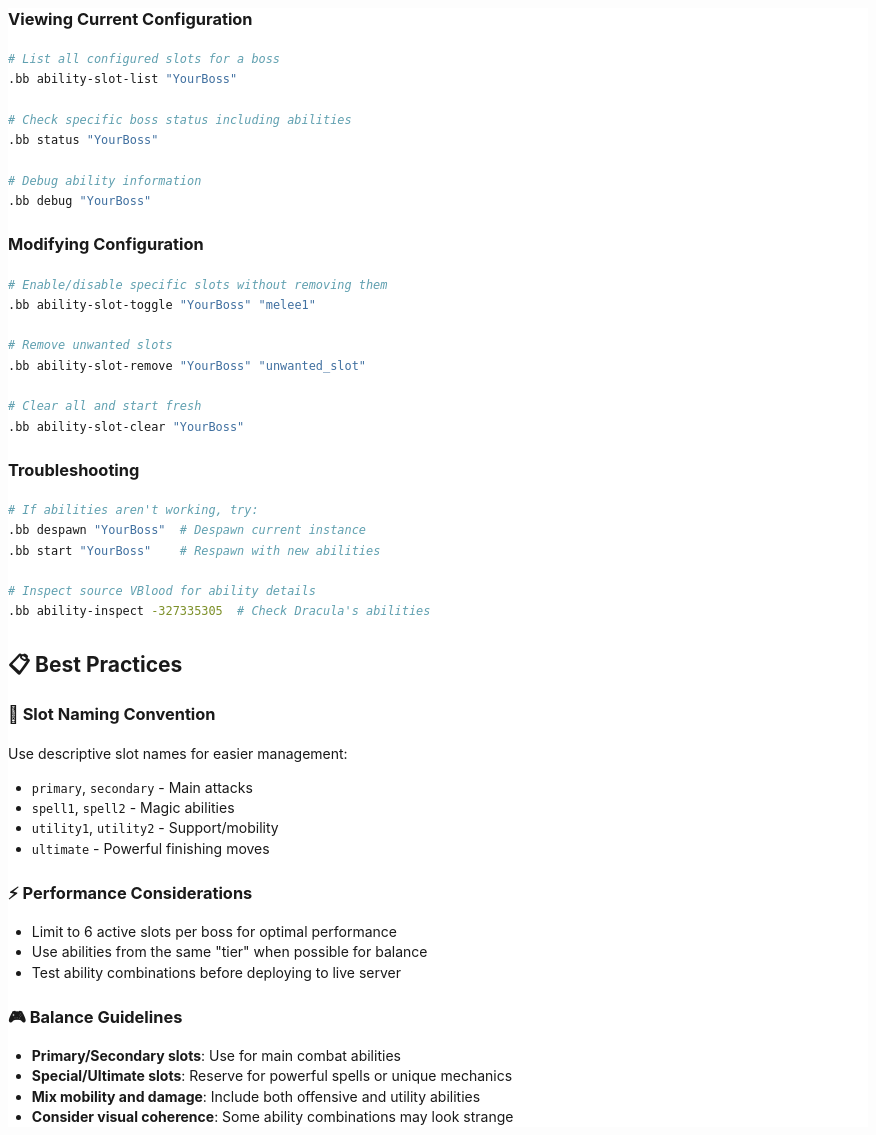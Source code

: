 ### Viewing Current Configuration
```bash
# List all configured slots for a boss
.bb ability-slot-list "YourBoss"

# Check specific boss status including abilities
.bb status "YourBoss"

# Debug ability information
.bb debug "YourBoss"
```

### Modifying Configuration
```bash
# Enable/disable specific slots without removing them
.bb ability-slot-toggle "YourBoss" "melee1"

# Remove unwanted slots
.bb ability-slot-remove "YourBoss" "unwanted_slot"

# Clear all and start fresh
.bb ability-slot-clear "YourBoss"
```

### Troubleshooting
```bash
# If abilities aren't working, try:
.bb despawn "YourBoss"  # Despawn current instance
.bb start "YourBoss"    # Respawn with new abilities

# Inspect source VBlood for ability details
.bb ability-inspect -327335305  # Check Dracula's abilities
```

## 📋 Best Practices

### 🎯 **Slot Naming Convention**
Use descriptive slot names for easier management:
- `primary`, `secondary` - Main attacks
- `spell1`, `spell2` - Magic abilities  
- `utility1`, `utility2` - Support/mobility
- `ultimate` - Powerful finishing moves

### ⚡ **Performance Considerations**
- Limit to 6 active slots per boss for optimal performance
- Use abilities from the same "tier" when possible for balance
- Test ability combinations before deploying to live server

### 🎮 **Balance Guidelines**
- **Primary/Secondary slots**: Use for main combat abilities
- **Special/Ultimate slots**: Reserve for powerful spells or unique mechanics
- **Mix mobility and damage**: Include both offensive and utility abilities
- **Consider visual coherence**: Some ability combinations may look strange
